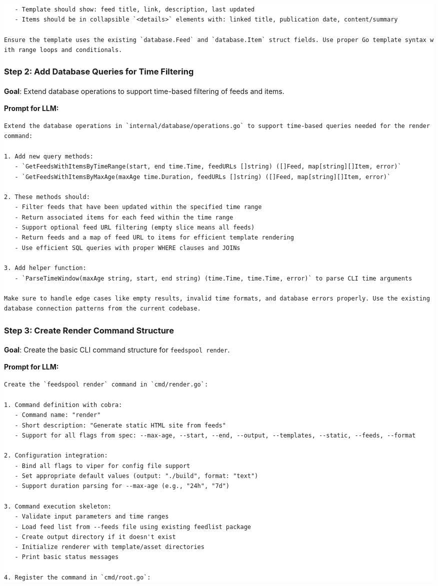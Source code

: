 ```
   - Template should show: feed title, link, description, last updated
   - Items should be in collapsible `<details>` elements with: linked title, publication date, content/summary

Ensure the template uses the existing `database.Feed` and `database.Item` struct fields. Use proper Go template syntax with range loops and conditionals.
```

### Step 2: Add Database Queries for Time Filtering

**Goal**: Extend database operations to support time-based filtering of feeds and items.

**Prompt for LLM:**
```
Extend the database operations in `internal/database/operations.go` to support time-based queries needed for the render command:

1. Add new query methods:
   - `GetFeedsWithItemsByTimeRange(start, end time.Time, feedURLs []string) ([]Feed, map[string][]Item, error)`
   - `GetFeedsWithItemsByMaxAge(maxAge time.Duration, feedURLs []string) ([]Feed, map[string][]Item, error)`

2. These methods should:
   - Filter feeds that have been updated within the specified time range
   - Return associated items for each feed within the time range
   - Support optional feed URL filtering (empty slice means all feeds)
   - Return feeds and a map of feed URL to items for efficient template rendering
   - Use efficient SQL queries with proper WHERE clauses and JOINs

3. Add helper function:
   - `ParseTimeWindow(maxAge string, start, end string) (time.Time, time.Time, error)` to parse CLI time arguments

Make sure to handle edge cases like empty results, invalid time formats, and database errors properly. Use the existing database connection patterns from the current codebase.
```

### Step 3: Create Render Command Structure

**Goal**: Create the basic CLI command structure for `feedspool render`.

**Prompt for LLM:**
```
Create the `feedspool render` command in `cmd/render.go`:

1. Command definition with cobra:
   - Command name: "render"
   - Short description: "Generate static HTML site from feeds"
   - Support for all flags from spec: --max-age, --start, --end, --output, --templates, --static, --feeds, --format

2. Configuration integration:
   - Bind all flags to viper for config file support
   - Set appropriate default values (output: "./build", format: "text")
   - Support duration parsing for --max-age (e.g., "24h", "7d")

3. Command execution skeleton:
   - Validate input parameters and time ranges
   - Load feed list from --feeds file using existing feedlist package
   - Create output directory if it doesn't exist
   - Initialize renderer with template/asset directories
   - Print basic status messages

4. Register the command in `cmd/root.go`:
```